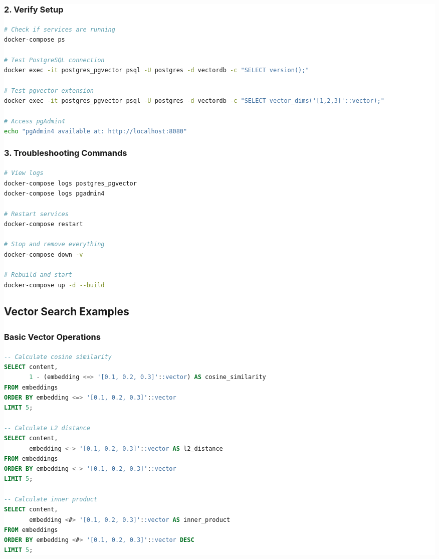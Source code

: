 ### 2. Verify Setup

```bash
# Check if services are running
docker-compose ps

# Test PostgreSQL connection
docker exec -it postgres_pgvector psql -U postgres -d vectordb -c "SELECT version();"

# Test pgvector extension
docker exec -it postgres_pgvector psql -U postgres -d vectordb -c "SELECT vector_dims('[1,2,3]'::vector);"

# Access pgAdmin4
echo "pgAdmin4 available at: http://localhost:8080"
```

### 3. Troubleshooting Commands

```bash
# View logs
docker-compose logs postgres_pgvector
docker-compose logs pgadmin4

# Restart services
docker-compose restart

# Stop and remove everything
docker-compose down -v

# Rebuild and start
docker-compose up -d --build
```

## Vector Search Examples

### Basic Vector Operations

```sql
-- Calculate cosine similarity
SELECT content, 
       1 - (embedding <=> '[0.1, 0.2, 0.3]'::vector) AS cosine_similarity
FROM embeddings
ORDER BY embedding <=> '[0.1, 0.2, 0.3]'::vector
LIMIT 5;

-- Calculate L2 distance
SELECT content, 
       embedding <-> '[0.1, 0.2, 0.3]'::vector AS l2_distance
FROM embeddings
ORDER BY embedding <-> '[0.1, 0.2, 0.3]'::vector
LIMIT 5;

-- Calculate inner product
SELECT content, 
       embedding <#> '[0.1, 0.2, 0.3]'::vector AS inner_product
FROM embeddings
ORDER BY embedding <#> '[0.1, 0.2, 0.3]'::vector DESC
LIMIT 5;
```
